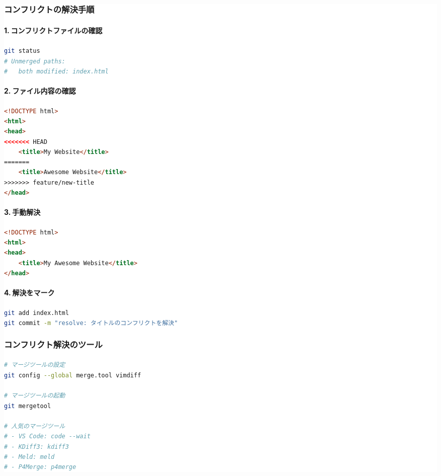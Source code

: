 ### コンフリクトの解決手順

#### 1. コンフリクトファイルの確認

```bash
git status
# Unmerged paths:
#   both modified: index.html
```

#### 2. ファイル内容の確認

```html
<!DOCTYPE html>
<html>
<head>
<<<<<<< HEAD
    <title>My Website</title>
=======
    <title>Awesome Website</title>
>>>>>>> feature/new-title
</head>
```

#### 3. 手動解決

```html
<!DOCTYPE html>
<html>
<head>
    <title>My Awesome Website</title>
</head>
```

#### 4. 解決をマーク

```bash
git add index.html
git commit -m "resolve: タイトルのコンフリクトを解決"
```

### コンフリクト解決のツール

```bash
# マージツールの設定
git config --global merge.tool vimdiff

# マージツールの起動
git mergetool

# 人気のマージツール
# - VS Code: code --wait
# - KDiff3: kdiff3
# - Meld: meld
# - P4Merge: p4merge
```
